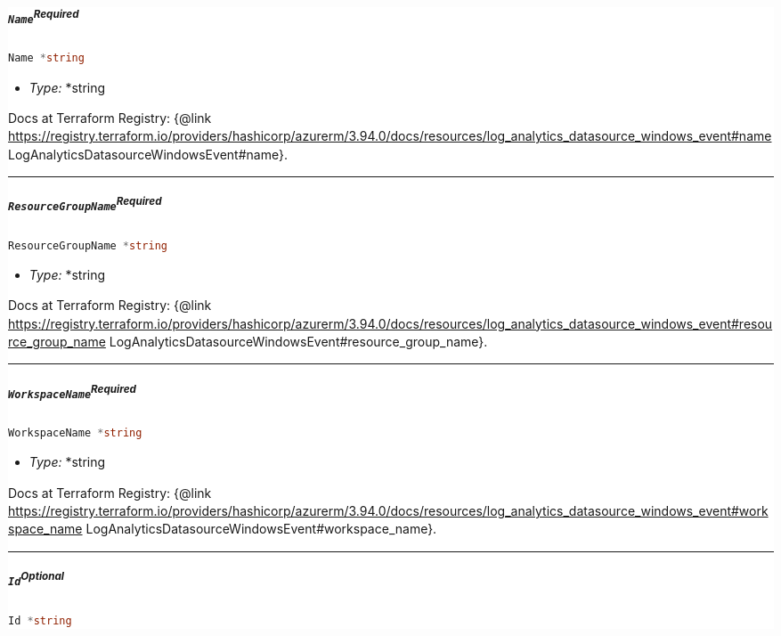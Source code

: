 
##### `Name`<sup>Required</sup> <a name="Name" id="@cdktf/provider-azurerm.logAnalyticsDatasourceWindowsEvent.LogAnalyticsDatasourceWindowsEventConfig.property.name"></a>

```go
Name *string
```

- *Type:* *string

Docs at Terraform Registry: {@link https://registry.terraform.io/providers/hashicorp/azurerm/3.94.0/docs/resources/log_analytics_datasource_windows_event#name LogAnalyticsDatasourceWindowsEvent#name}.

---

##### `ResourceGroupName`<sup>Required</sup> <a name="ResourceGroupName" id="@cdktf/provider-azurerm.logAnalyticsDatasourceWindowsEvent.LogAnalyticsDatasourceWindowsEventConfig.property.resourceGroupName"></a>

```go
ResourceGroupName *string
```

- *Type:* *string

Docs at Terraform Registry: {@link https://registry.terraform.io/providers/hashicorp/azurerm/3.94.0/docs/resources/log_analytics_datasource_windows_event#resource_group_name LogAnalyticsDatasourceWindowsEvent#resource_group_name}.

---

##### `WorkspaceName`<sup>Required</sup> <a name="WorkspaceName" id="@cdktf/provider-azurerm.logAnalyticsDatasourceWindowsEvent.LogAnalyticsDatasourceWindowsEventConfig.property.workspaceName"></a>

```go
WorkspaceName *string
```

- *Type:* *string

Docs at Terraform Registry: {@link https://registry.terraform.io/providers/hashicorp/azurerm/3.94.0/docs/resources/log_analytics_datasource_windows_event#workspace_name LogAnalyticsDatasourceWindowsEvent#workspace_name}.

---

##### `Id`<sup>Optional</sup> <a name="Id" id="@cdktf/provider-azurerm.logAnalyticsDatasourceWindowsEvent.LogAnalyticsDatasourceWindowsEventConfig.property.id"></a>

```go
Id *string
```
